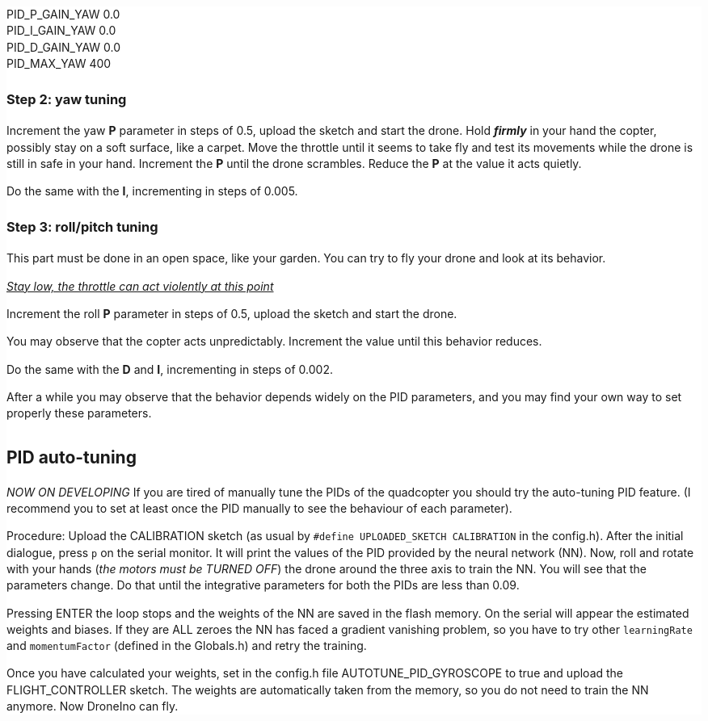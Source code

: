 PID_P_GAIN_YAW              0.0                     
PID_I_GAIN_YAW              0.0                    
PID_D_GAIN_YAW              0.0        
PID_MAX_YAW                 400  
</pre>

### **Step 2: yaw tuning**
Increment the yaw **P** parameter in steps of 0.5, upload the sketch and start the drone. Hold _**firmly**_ in your hand the copter, possibly stay on a soft surface, like a carpet.
Move the throttle until it seems to take fly and test its movements while the drone is still in safe in your hand.
Increment the **P** until the drone scrambles. Reduce the **P** at the value it acts quietly.

Do the same with the **I**, incrementing in steps of 0.005.

### **Step 3: roll/pitch tuning**
This part must be done in an open space, like your garden.
You can try to fly your drone and look at its behavior.

<ins>_Stay low, the throttle can act violently at this point_</ins>

Increment the roll **P** parameter in steps of 0.5, upload the sketch and start the drone. 

You may observe that the copter acts unpredictably.
Increment the value until this behavior reduces.

Do the same with the **D** and **I**, incrementing in steps of 0.002.

After a while you may observe that the behavior depends widely on the PID parameters, and you may find your own way to set properly these parameters.

## **PID auto-tuning**
_NOW ON DEVELOPING_
If you are tired of manually tune the PIDs of the quadcopter you should try the auto-tuning PID feature. (I recommend you to set at least once the PID manually to see the behaviour of each parameter).

Procedure: Upload the CALIBRATION sketch (as usual by `#define UPLOADED_SKETCH CALIBRATION` in the config.h).
After the initial dialogue, press `p` on the serial monitor. It will print the values of the PID provided by the neural network (NN).
Now, roll and rotate with your hands (_the motors must be TURNED OFF_) the drone around the three axis to train the NN. 
You will see that the parameters change. 
Do that until the integrative parameters for both the PIDs are less than 0.09.

Pressing ENTER the loop stops and the weights of the NN are saved in the flash memory.
On the serial will appear the estimated weights and biases. If they are ALL zeroes the NN has faced a gradient vanishing problem, so you have to try other `learningRate` and `momentumFactor` (defined in the Globals.h) and retry the training.

Once you have calculated your weights, set in the config.h file AUTOTUNE_PID_GYROSCOPE to true and upload the FLIGHT_CONTROLLER sketch.
The weights are automatically taken from the memory, so you do not need to train the NN anymore.
Now DroneIno can fly.
